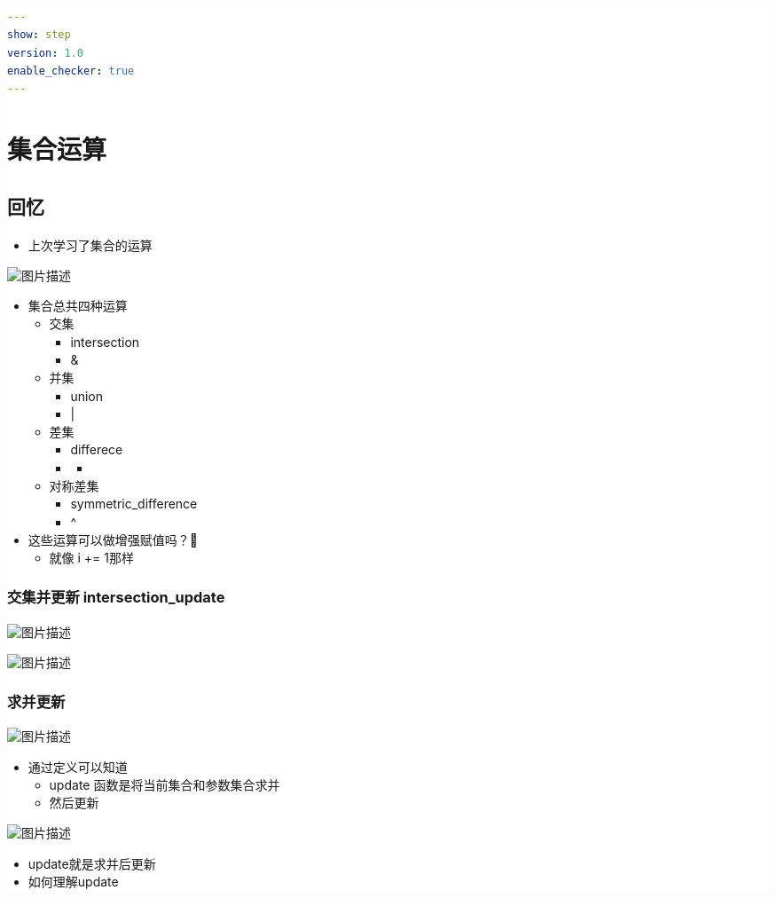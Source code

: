 ```yaml
---
show: step
version: 1.0
enable_checker: true
---
```


# 集合运算

## 回忆

- 上次学习了集合的运算

![图片描述](https://doc.shiyanlou.com/courses/uid1190679-20221214-1670990558797)

- 集合总共四种运算
  - 交集 
	- intersection
	- &
  - 并集
	- union
	- |
  - 差集
	- differece
	- -
  - 对称差集
	- symmetric_difference
	- ^
- 这些运算可以做增强赋值吗？🤔
	- 就像 i += 1那样

### 交集并更新 intersection_update

![图片描述](https://doc.shiyanlou.com/courses/uid1190679-20210830-1630309789149)

![图片描述](https://doc.shiyanlou.com/courses/uid1190679-20210830-1630309801339)

### 求并更新

![图片描述](https://doc.shiyanlou.com/courses/uid1190679-20210830-1630311364130)

- 通过定义可以知道
	- update 函数是将当前集合和参数集合求并
	- 然后更新

![图片描述](https://doc.shiyanlou.com/courses/uid1190679-20210830-1630311371543)

- update就是求并后更新
- 如何理解update
